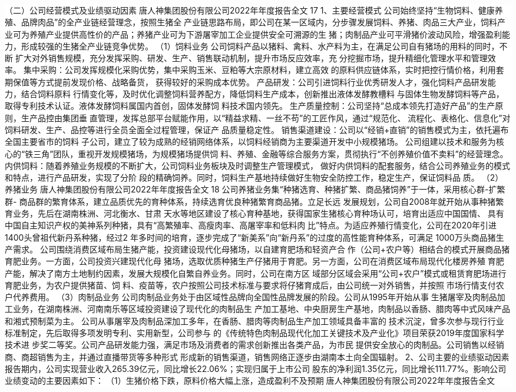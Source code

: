 （二）公司经营模式及业绩驱动因素
唐人神集团股份有限公司2022年年度报告全文
17
1、主要经营模式
公司始终坚持“生物饲料、健康养殖、品牌肉品”的全产业链经营理念，按照生猪全
产业链思路布局，即公司在某一区域内，分步骤发展饲料、养猪、肉品三大产业，饲料产
业可为养殖产业提供高性价的产品；养猪产业可为下游屠宰加工企业提供安全可溯源的生
猪；肉制品产业可平滑猪价波动风险，增强盈利能力，形成较强的生猪全产业链竞争优势。
（1）饲料业务
公司饲料产品以猪料、禽料、水产料为主，在满足公司自有猪场的用料的同时，不断
扩大对外销售规模，充分发挥采购、研发、生产、销售联动机制，提升市场反应效率，充
分挖掘市场，提升精细化管理水平和管理效率。
集中采购：公司发挥规模化采购优势，集中采购玉米、豆粕等大宗原材料，建立高效
的原料供应链体系，实时把控行情价格，利用套期保值等方式提前发现价格、战略备货，
获得较好的采购成本优势。
产品研发：公司引进饲料行业优秀研发人才，强化饲料产品研发能力，结合饲料原料
行情变化等，及时优化调整饲料营养配方，降低饲料生产成本，创新推出液体发酵教槽料
与固体生物发酵饲料等产品，取得专利技术认证。液体发酵饲料属国内首创，固体发酵饲
料技术国内领先。
生产质量控制：公司坚持“总成本领先打造好产品”的生产原则，生产品控由集团垂
直管理，发挥总部平台赋能作用，以“精益求精、一丝不苟”的工匠作风，通过“规范化、
流程化、表格化、信息化”对饲料研发、生产、品控等进行全员全面全过程管理，保证产
品质量稳定性。
销售渠道建设：公司以“经销+直销”的销售模式为主，依托遍布全国主要省市的饲料
子公司，建立了较为成熟的经销网络体系，以饲料经销商为主要渠道开发中小规模猪场。
公司组建以技术和服务为核心的“铁三角”团队，重视开发规模猪场，为规模猪场提供饲
料、养殖、金融等综合服务方案，贯彻执行“不创养殖价值不卖料”的经营理念。
内供饲料：随着养殖业务规模的不断扩大，公司饲料业务板块及时调整生产管理模式，
做好内供饲料的配套服务，结合公司养殖业务的模式和特点，进行产品研发，实现了分阶
段的精确饲养。同时，饲料生产基地持续做好生物安全防控工作，稳定生产，保证饲料品
质。
（2）养猪业务
唐人神集团股份有限公司2022年年度报告全文
18
公司养猪业务集“种猪选育、种猪扩繁、商品猪饲养”于一体，采用核心群-扩繁群-
商品群的繁育体系，建立品质优先的育种体系，持续选育优良种猪繁育商品猪。立足长远
发展规划，公司自2008年就开始从事种猪繁育业务，先后在湖南株洲、河北衡水、甘肃
天水等地区建设了核心育种基地，获得国家生猪核心育种场认可，培育出适应中国国情、
具有中国自主知识产权的美神系列种猪，具有“高繁殖率、高瘦肉率、高屠宰率和低料肉
比”特点。为适应养殖行情变化，公司在2020年引进1400头曾祖代新丹系种猪，经过2
年多时间的培育，逐步完成了“新美系”向“新丹系”的过度的高性能育种体系，可满足
1000万头商品猪生产需求。
公司围绕消费区域布局生猪产能，投资建设现代化母猪场，以自建育肥场和轻资产合
作（公司+农户等）相结合的模式开展商品猪育肥业务。一方面，公司投资兴建现代化母
猪场，选取优质种猪生产仔猪用于育肥。另一方面，公司在消费区域布局现代化楼房养殖
育肥产能，解决了南方土地制约因素，发展大规模化自繁自养业务。同时，公司在南方区
域部分区域会采用“公司+农户”模式或租赁育肥场进行育肥业务，为农户提供猪苗、饲
料、疫苗等，农户按照公司技术标准与要求将仔猪育成后，由公司统一对外销售，并按照
市场行情支付农户代养费用。
（3）肉制品业务
公司肉制品业务处于由区域性品牌向全国性品牌发展的阶段。公司从1995年开始从事
生猪屠宰及肉制品加工业务，在湖南株洲、河南南乐等区域投资建设了现代化的肉制品生
产加工基地、中央厨房生产基地，肉制品以香肠、腊肉等中式风味产品和湘式预制菜为主。
公司从事屠宰及肉制品深加工多年，在香肠、腊肉等肉制品生产加工领域具备丰富的
技术沉淀，曾多次参与现行行业标准制定，先后取得多项发明专利、实用新型，公司参与
的《传统特色肉制品现代化加工关键技术及产业化》项目荣获2019年度国家科学技术进
步奖二等奖。公司产品研发能力强，满足市场及消费者的需求创新推出各类产品，为市民
提供安全放心的肉制品。公司销售以经销商、商超销售为主，并通过直播带货等多种形式
形成新的销售渠道，销售网络正逐步由湖南本土向全国辐射。
2、公司主要的业绩驱动因素
报告期内，公司实现营业收入265.39亿元，同比增长22.06%；实现归属于上市公司
股东的净利润1.35亿元，同比增长111.77%。影响公司业绩变动的主要因素如下：
（1）生猪价格下跌，原料价格大幅上涨，造成盈利不及预期
唐人神集团股份有限公司2022年年度报告全文